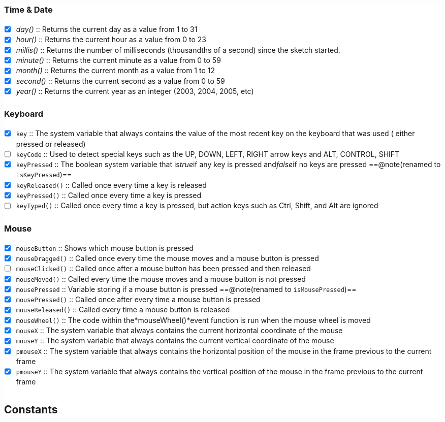 ### Time & Date

- [x] *day()* :: Returns the current day as a value from 1 to 31
- [x] *hour()* :: Returns the current hour as a value from 0 to 23
- [x] *millis()* :: Returns the number of milliseconds (thousandths of a second) since the sketch started.
- [x] *minute()* :: Returns the current minute as a value from 0 to 59
- [x] *month()* :: Returns the current month as a value from 1 to 12
- [x] *second()* :: Returns the current second as a value from 0 to 59
- [x] *year()* :: Returns the current year as an integer (2003, 2004, 2005, etc)

### Keyboard

- [x] `key` :: The system variable that always contains the value of the most recent key on the keyboard that was used (
  either pressed or released)
- [ ] `keyCode` :: Used to detect special keys such as the UP, DOWN, LEFT, RIGHT arrow keys and ALT, CONTROL, SHIFT
- [x] `keyPressed` :: The boolean system variable that is*true*if any key is pressed and*false*if no keys are pressed
  ==@note(renamed to `isKeyPressed`)==
- [x] `keyReleased()` :: Called once every time a key is released
- [x] `keyPressed()` :: Called once every time a key is pressed
- [ ] `keyTyped()` :: Called once every time a key is pressed, but action keys such as Ctrl, Shift, and Alt are ignored

### Mouse

- [x] `mouseButton` :: Shows which mouse button is pressed
- [x] `mouseDragged()` :: Called once every time the mouse moves and a mouse button is pressed
- [ ] `mouseClicked()` :: Called once after a mouse button has been pressed and then released
- [x] `mouseMoved()` :: Called every time the mouse moves and a mouse button is not pressed
- [x] `mousePressed` :: Variable storing if a mouse button is pressed ==@note(renamed to `isMousePressed`)==
- [x] `mousePressed()` :: Called once after every time a mouse button is pressed
- [x] `mouseReleased()` :: Called every time a mouse button is released
- [x] `mouseWheel()` :: The code within the*mouseWheel()*event function is run when the mouse wheel is moved
- [x] `mouseX` :: The system variable that always contains the current horizontal coordinate of the mouse
- [x] `mouseY` :: The system variable that always contains the current vertical coordinate of the mouse
- [x] `pmouseX` :: The system variable that always contains the horizontal position of the mouse in the frame previous
  to the current frame
- [x] `pmouseY` :: The system variable that always contains the vertical position of the mouse in the frame previous to
  the current frame

## Constants
